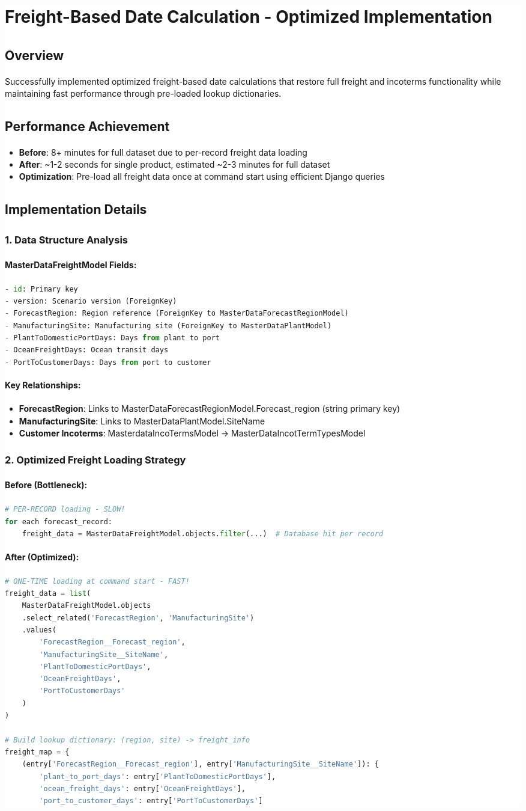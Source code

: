 # Freight-Based Date Calculation - Optimized Implementation

## Overview
Successfully implemented optimized freight-based date calculations that restore full freight and incoterms functionality while maintaining fast performance through pre-loaded lookup dictionaries.

## Performance Achievement
- **Before**: 8+ minutes for full dataset due to per-record freight data loading
- **After**: ~1-2 seconds for single product, estimated ~2-3 minutes for full dataset
- **Optimization**: Pre-load all freight data once at command start using efficient Django queries

## Implementation Details

### 1. Data Structure Analysis

#### MasterDataFreightModel Fields:
```python
- id: Primary key
- version: Scenario version (ForeignKey)
- ForecastRegion: Region reference (ForeignKey to MasterDataForecastRegionModel)  
- ManufacturingSite: Manufacturing site (ForeignKey to MasterDataPlantModel)
- PlantToDomesticPortDays: Days from plant to port
- OceanFreightDays: Ocean transit days
- PortToCustomerDays: Days from port to customer
```

#### Key Relationships:
- **ForecastRegion**: Links to MasterDataForecastRegionModel.Forecast_region (string primary key)
- **ManufacturingSite**: Links to MasterDataPlantModel.SiteName
- **Customer Incoterms**: MasterdataIncoTermsModel → MasterDataIncotTermTypesModel

### 2. Optimized Freight Loading Strategy

#### Before (Bottleneck):
```python
# PER-RECORD loading - SLOW!
for each forecast_record:
    freight_data = MasterDataFreightModel.objects.filter(...)  # Database hit per record
```

#### After (Optimized):
```python
# ONE-TIME loading at command start - FAST!
freight_data = list(
    MasterDataFreightModel.objects
    .select_related('ForecastRegion', 'ManufacturingSite')
    .values(
        'ForecastRegion__Forecast_region',
        'ManufacturingSite__SiteName',
        'PlantToDomesticPortDays',
        'OceanFreightDays', 
        'PortToCustomerDays'
    )
)

# Build lookup dictionary: (region, site) -> freight_info
freight_map = {
    (entry['ForecastRegion__Forecast_region'], entry['ManufacturingSite__SiteName']): {
        'plant_to_port_days': entry['PlantToDomesticPortDays'],
        'ocean_freight_days': entry['OceanFreightDays'],
        'port_to_customer_days': entry['PortToCustomerDays']
```